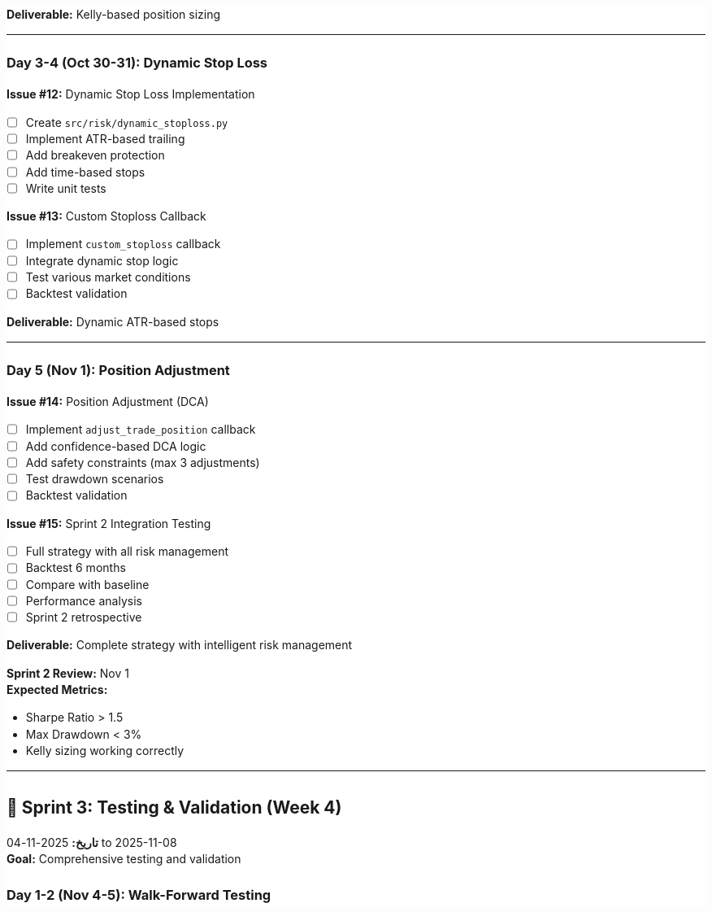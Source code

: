 **Deliverable:** Kelly-based position sizing

---

### Day 3-4 (Oct 30-31): Dynamic Stop Loss

**Issue #12:** Dynamic Stop Loss Implementation
- [ ] Create `src/risk/dynamic_stoploss.py`
- [ ] Implement ATR-based trailing
- [ ] Add breakeven protection
- [ ] Add time-based stops
- [ ] Write unit tests

**Issue #13:** Custom Stoploss Callback
- [ ] Implement `custom_stoploss` callback
- [ ] Integrate dynamic stop logic
- [ ] Test various market conditions
- [ ] Backtest validation

**Deliverable:** Dynamic ATR-based stops

---

### Day 5 (Nov 1): Position Adjustment

**Issue #14:** Position Adjustment (DCA)
- [ ] Implement `adjust_trade_position` callback
- [ ] Add confidence-based DCA logic
- [ ] Add safety constraints (max 3 adjustments)
- [ ] Test drawdown scenarios
- [ ] Backtest validation

**Issue #15:** Sprint 2 Integration Testing
- [ ] Full strategy with all risk management
- [ ] Backtest 6 months
- [ ] Compare with baseline
- [ ] Performance analysis
- [ ] Sprint 2 retrospective

**Deliverable:** Complete strategy with intelligent risk management

**Sprint 2 Review:** Nov 1  
**Expected Metrics:**
- Sharpe Ratio > 1.5
- Max Drawdown < 3%
- Kelly sizing working correctly

---

## 📅 Sprint 3: Testing & Validation (Week 4)

**تاریخ:** 2025-11-04 to 2025-11-08  
**Goal:** Comprehensive testing and validation

### Day 1-2 (Nov 4-5): Walk-Forward Testing
